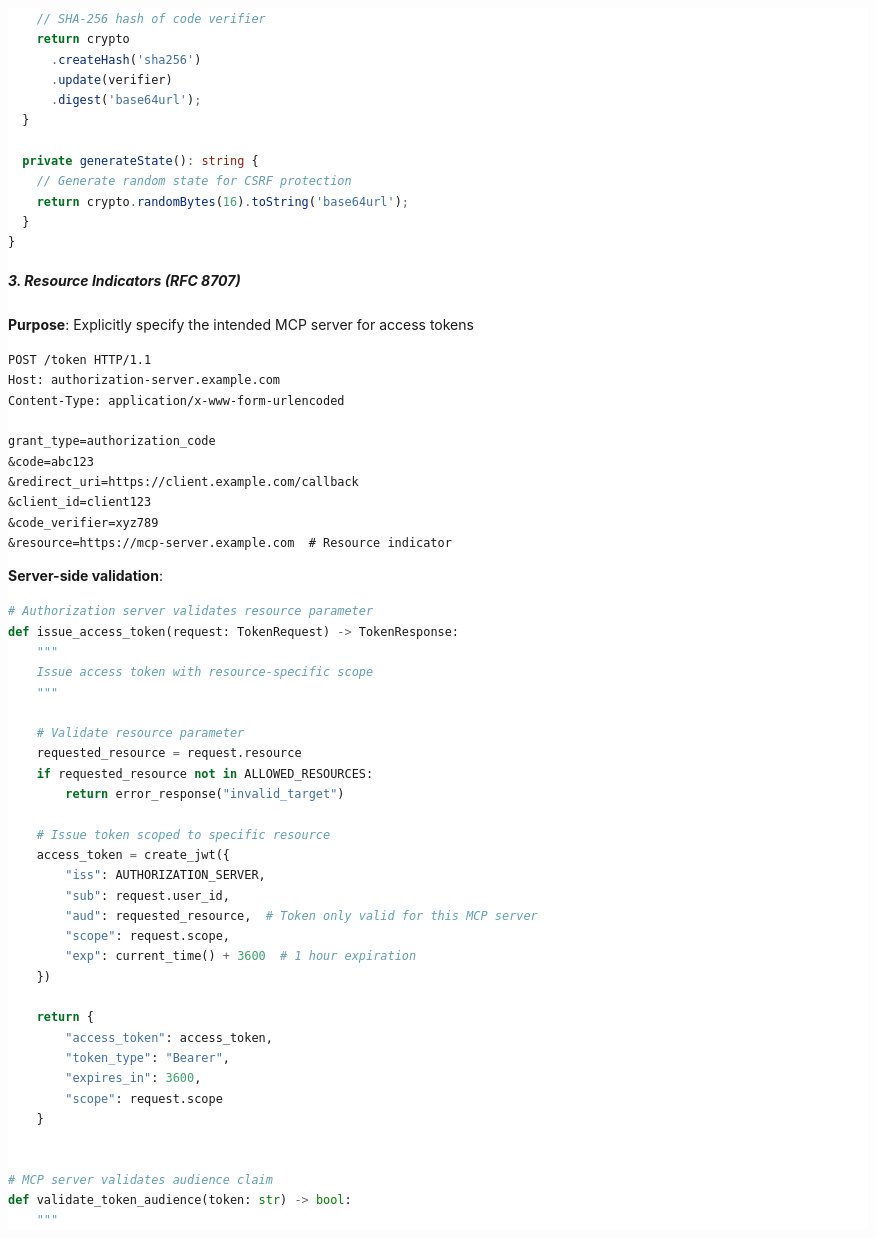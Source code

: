 ```typescript
    // SHA-256 hash of code verifier
    return crypto
      .createHash('sha256')
      .update(verifier)
      .digest('base64url');
  }

  private generateState(): string {
    // Generate random state for CSRF protection
    return crypto.randomBytes(16).toString('base64url');
  }
}
```

##### 3. Resource Indicators (RFC 8707)

**Purpose**: Explicitly specify the intended MCP server for access tokens

```http
POST /token HTTP/1.1
Host: authorization-server.example.com
Content-Type: application/x-www-form-urlencoded

grant_type=authorization_code
&code=abc123
&redirect_uri=https://client.example.com/callback
&client_id=client123
&code_verifier=xyz789
&resource=https://mcp-server.example.com  # Resource indicator
```

**Server-side validation**:

```python
# Authorization server validates resource parameter
def issue_access_token(request: TokenRequest) -> TokenResponse:
    """
    Issue access token with resource-specific scope
    """

    # Validate resource parameter
    requested_resource = request.resource
    if requested_resource not in ALLOWED_RESOURCES:
        return error_response("invalid_target")

    # Issue token scoped to specific resource
    access_token = create_jwt({
        "iss": AUTHORIZATION_SERVER,
        "sub": request.user_id,
        "aud": requested_resource,  # Token only valid for this MCP server
        "scope": request.scope,
        "exp": current_time() + 3600  # 1 hour expiration
    })

    return {
        "access_token": access_token,
        "token_type": "Bearer",
        "expires_in": 3600,
        "scope": request.scope
    }


# MCP server validates audience claim
def validate_token_audience(token: str) -> bool:
    """
```